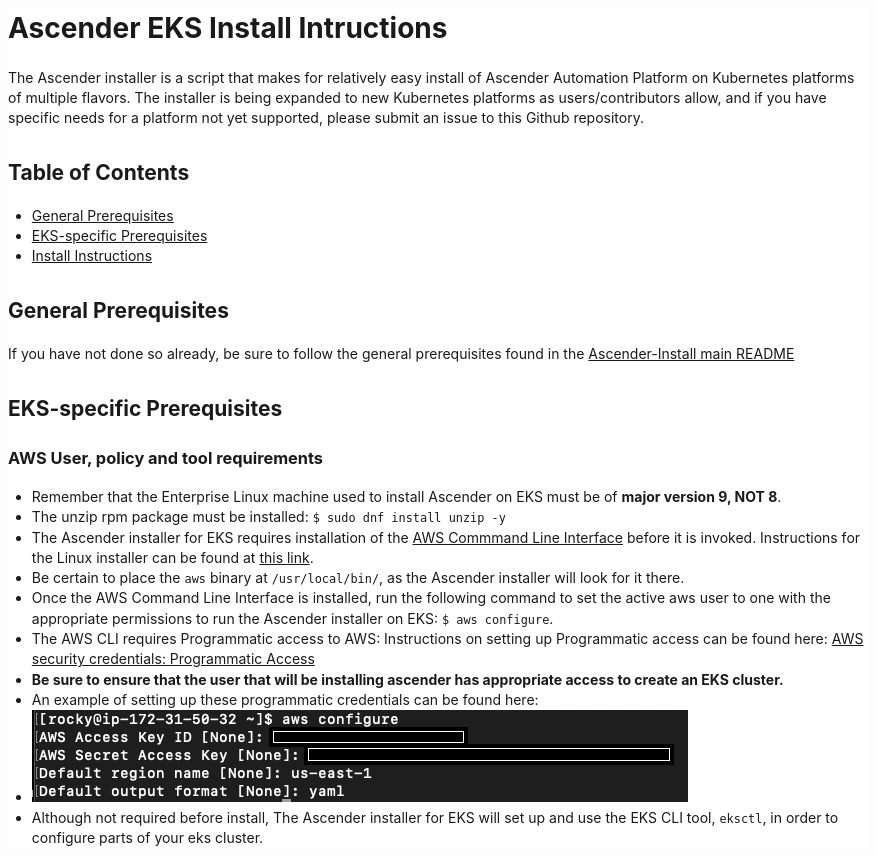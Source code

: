 # Ascender EKS Install Intructions

The Ascender installer is a script that makes for relatively easy
install of Ascender Automation Platform on Kubernetes platforms of
multiple flavors. The installer is being expanded to new Kubernetes
platforms as users/contributors allow, and if you have specific needs
for a platform not yet supported, please submit an issue to this
Github repository.

## Table of Contents

- [General Prerequisites](#general-prerequisites)
- [EKS-specific Prerequisites](#eks-specific-prerequisites)
- [Install Instructions](#install-instructions)

## General Prerequisites

If you have not done so already, be sure to follow the general
prerequisites found in the [Ascender-Install main
README](../../README.md#general-prerequisites)

## EKS-specific Prerequisites

### AWS User, policy and tool requirements
- Remember that the Enterprise Linux machine used to install Ascender on EKS 
  must be of **major version 9, NOT 8**.
- The unzip rpm package must be installed: `$ sudo dnf install unzip -y` 
- The Ascender installer for EKS requires installation of the [AWS Commmand Line Interface](https://aws.amazon.com/cli/) 
  before it is invoked. Instructions for the Linux installer can be found at 
  [this link](https://docs.aws.amazon.com/cli/latest/userguide/getting-started-install.html#cliv2-linux-install).
- Be certain to place the `aws` binary at `/usr/local/bin/`, as the Ascender 
  installer will look for it there.
- Once the AWS Command Line Interface is installed, run the following command 
  to set the active aws user to one with the appropriate permissions to run 
  the Ascender installer on EKS: `$ aws configure`.
- The AWS CLI requires Programmatic access to AWS: Instructions on setting up 
  Programmatic access can be found here: [AWS security credentials: Programmatic Access](https://docs.aws.amazon.com/IAM/latest/UserGuide/security-creds.html#sec-access-keys-and-secret-access-keys)
- **Be sure to ensure that the user that will be installing ascender has 
  appropriate access to create an EKS cluster.**
- An example of setting up these programmatic credentials can be found here:
- ![aws cli signin](./images/aws_login.png)
- Although not required before install, The Ascender installer for EKS will set
  up and use the EKS CLI tool, `eksctl`, in order to configure parts of your 
  eks cluster.
